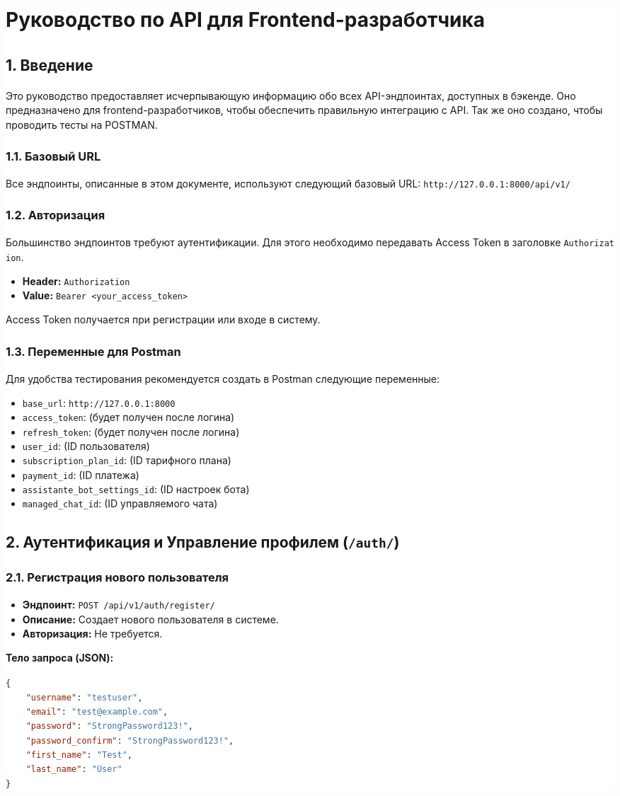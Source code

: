 # Руководство по API для Frontend-разработчика

## 1. Введение
Это руководство предоставляет исчерпывающую информацию обо всех API-эндпоинтах, доступных в бэкенде. Оно предназначено для frontend-разработчиков, чтобы обеспечить правильную интеграцию с API. Так же оно создано, чтобы проводить тесты на POSTMAN.

### 1.1. Базовый URL
Все эндпоинты, описанные в этом документе, используют следующий базовый URL:
`http://127.0.0.1:8000/api/v1/`

### 1.2. Авторизация
Большинство эндпоинтов требуют аутентификации. Для этого необходимо передавать Access Token в заголовке `Authorization`.
- **Header:** `Authorization`
- **Value:** `Bearer <your_access_token>`

Access Token получается при регистрации или входе в систему.

### 1.3. Переменные для Postman
Для удобства тестирования рекомендуется создать в Postman следующие переменные:
- `base_url`: `http://127.0.0.1:8000`
- `access_token`: (будет получен после логина)
- `refresh_token`: (будет получен после логина)
- `user_id`: (ID пользователя)
- `subscription_plan_id`: (ID тарифного плана)
- `payment_id`: (ID платежа)
- `assistante_bot_settings_id`: (ID настроек бота)
- `managed_chat_id`: (ID управляемого чата)


## 2. Аутентификация и Управление профилем (`/auth/`)

### 2.1. Регистрация нового пользователя
- **Эндпоинт:** `POST /api/v1/auth/register/`
- **Описание:** Создает нового пользователя в системе.
- **Авторизация:** Не требуется.

**Тело запроса (JSON):**
```json
{
    "username": "testuser",
    "email": "test@example.com",
    "password": "StrongPassword123!",
    "password_confirm": "StrongPassword123!",
    "first_name": "Test",
    "last_name": "User"
}
```
